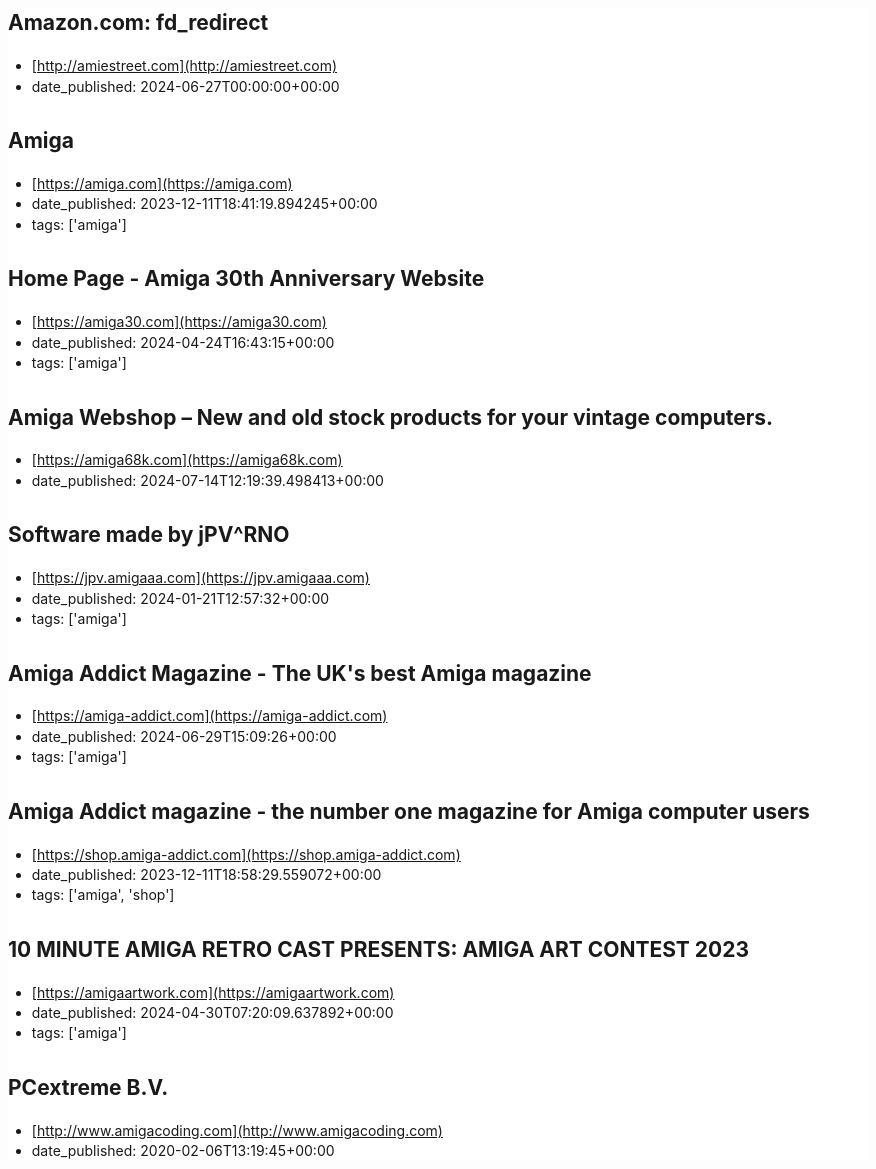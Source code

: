 ## Amazon.com: fd_redirect
 - [http://amiestreet.com](http://amiestreet.com)
 - date_published: 2024-06-27T00:00:00+00:00

 ## Amiga
 - [https://amiga.com](https://amiga.com)
 - date_published: 2023-12-11T18:41:19.894245+00:00
 - tags: ['amiga']

 ## Home Page - Amiga 30th Anniversary Website
 - [https://amiga30.com](https://amiga30.com)
 - date_published: 2024-04-24T16:43:15+00:00
 - tags: ['amiga']

 ## Amiga Webshop – New and old stock products for your vintage computers.
 - [https://amiga68k.com](https://amiga68k.com)
 - date_published: 2024-07-14T12:19:39.498413+00:00

 ## Software made by jPV^RNO
 - [https://jpv.amigaaa.com](https://jpv.amigaaa.com)
 - date_published: 2024-01-21T12:57:32+00:00
 - tags: ['amiga']

 ## Amiga Addict Magazine - The UK's best Amiga magazine
 - [https://amiga-addict.com](https://amiga-addict.com)
 - date_published: 2024-06-29T15:09:26+00:00
 - tags: ['amiga']

 ## Amiga Addict magazine - the number one magazine for Amiga computer users
 - [https://shop.amiga-addict.com](https://shop.amiga-addict.com)
 - date_published: 2023-12-11T18:58:29.559072+00:00
 - tags: ['amiga', 'shop']

 ## 10 MINUTE AMIGA RETRO CAST PRESENTS: AMIGA ART CONTEST 2023
 - [https://amigaartwork.com](https://amigaartwork.com)
 - date_published: 2024-04-30T07:20:09.637892+00:00
 - tags: ['amiga']

 ## PCextreme B.V.
 - [http://www.amigacoding.com](http://www.amigacoding.com)
 - date_published: 2020-02-06T13:19:45+00:00
